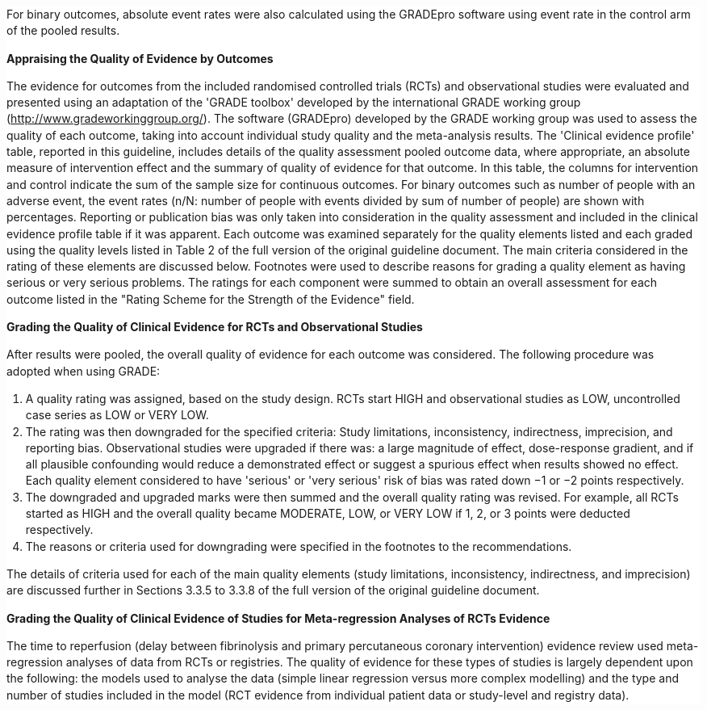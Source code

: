For binary outcomes, absolute event rates were also calculated using the GRADEpro software using event rate in the control arm of the pooled results.

**Appraising the Quality of Evidence by Outcomes**

The evidence for outcomes from the included randomised controlled trials (RCTs) and observational studies were evaluated and presented using an adaptation of the 'GRADE toolbox' developed by the international GRADE working group (<http://www.gradeworkinggroup.org/>). The software (GRADEpro) developed by the GRADE working group was used to assess the quality of each outcome, taking into account individual study quality and the meta-analysis results. The 'Clinical evidence profile' table, reported in this guideline, includes details of the quality assessment pooled outcome data, where appropriate, an absolute measure of intervention effect and the summary of quality of evidence for that outcome. In this table, the columns for intervention and control indicate the sum of the sample size for continuous outcomes. For binary outcomes such as number of people with an adverse event, the event rates (n/N: number of people with events divided by sum of number of people) are shown with percentages. Reporting or publication bias was only taken into consideration in the quality assessment and included in the clinical evidence profile table if it was apparent. Each outcome was examined separately for the quality elements listed and each graded using the quality levels listed in Table 2 of the full version of the original guideline document. The main criteria considered in the rating of these elements are discussed below. Footnotes were used to describe reasons for grading a quality element as having serious or very serious problems. The ratings for each component were summed to obtain an overall assessment for each outcome listed in the "Rating Scheme for the Strength of the Evidence" field.

**Grading the Quality of Clinical Evidence for RCTs and Observational Studies**

After results were pooled, the overall quality of evidence for each outcome was considered. The following procedure was adopted when using GRADE:

  1. A quality rating was assigned, based on the study design. RCTs start HIGH and observational studies as LOW, uncontrolled case series as LOW or VERY LOW. 
  2. The rating was then downgraded for the specified criteria: Study limitations, inconsistency, indirectness, imprecision, and reporting bias. Observational studies were upgraded if there was: a large magnitude of effect, dose-response gradient, and if all plausible confounding would reduce a demonstrated effect or suggest a spurious effect when results showed no effect. Each quality element considered to have 'serious' or 'very serious' risk of bias was rated down −1 or −2 points respectively. 
  3. The downgraded and upgraded marks were then summed and the overall quality rating was revised. For example, all RCTs started as HIGH and the overall quality became MODERATE, LOW, or VERY LOW if 1, 2, or 3 points were deducted respectively. 
  4. The reasons or criteria used for downgrading were specified in the footnotes to the recommendations. 



The details of criteria used for each of the main quality elements (study limitations, inconsistency, indirectness, and imprecision) are discussed further in Sections 3.3.5 to 3.3.8 of the full version of the original guideline document.

**Grading the Quality of Clinical Evidence of Studies for Meta-regression Analyses of RCTs Evidence**

The time to reperfusion (delay between fibrinolysis and primary percutaneous coronary intervention) evidence review used meta-regression analyses of data from RCTs or registries. The quality of evidence for these types of studies is largely dependent upon the following: the models used to analyse the data (simple linear regression versus more complex modelling) and the type and number of studies included in the model (RCT evidence from individual patient data or study-level and registry data).
